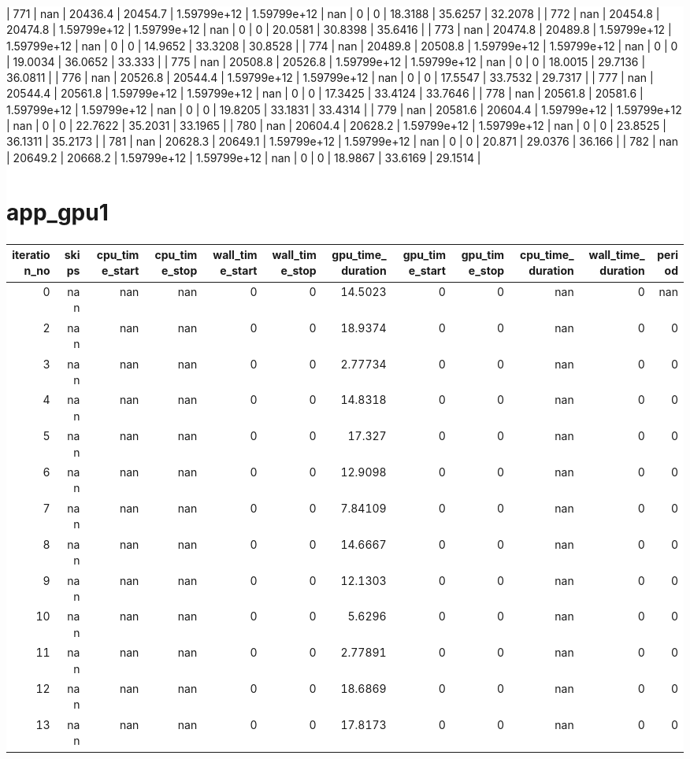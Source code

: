 |            771 |     nan |        20436.4   |        20454.7  |       1.59799e+12 |      1.59799e+12 |                 nan |                0 |               0 |             18.3188 |              35.6257 |   32.2078 |
|            772 |     nan |        20454.8   |        20474.8  |       1.59799e+12 |      1.59799e+12 |                 nan |                0 |               0 |             20.0581 |              30.8398 |   35.6416 |
|            773 |     nan |        20474.8   |        20489.8  |       1.59799e+12 |      1.59799e+12 |                 nan |                0 |               0 |             14.9652 |              33.3208 |   30.8528 |
|            774 |     nan |        20489.8   |        20508.8  |       1.59799e+12 |      1.59799e+12 |                 nan |                0 |               0 |             19.0034 |              36.0652 |   33.333  |
|            775 |     nan |        20508.8   |        20526.8  |       1.59799e+12 |      1.59799e+12 |                 nan |                0 |               0 |             18.0015 |              29.7136 |   36.0811 |
|            776 |     nan |        20526.8   |        20544.4  |       1.59799e+12 |      1.59799e+12 |                 nan |                0 |               0 |             17.5547 |              33.7532 |   29.7317 |
|            777 |     nan |        20544.4   |        20561.8  |       1.59799e+12 |      1.59799e+12 |                 nan |                0 |               0 |             17.3425 |              33.4124 |   33.7646 |
|            778 |     nan |        20561.8   |        20581.6  |       1.59799e+12 |      1.59799e+12 |                 nan |                0 |               0 |             19.8205 |              33.1831 |   33.4314 |
|            779 |     nan |        20581.6   |        20604.4  |       1.59799e+12 |      1.59799e+12 |                 nan |                0 |               0 |             22.7622 |              35.2031 |   33.1965 |
|            780 |     nan |        20604.4   |        20628.2  |       1.59799e+12 |      1.59799e+12 |                 nan |                0 |               0 |             23.8525 |              36.1311 |   35.2173 |
|            781 |     nan |        20628.3   |        20649.1  |       1.59799e+12 |      1.59799e+12 |                 nan |                0 |               0 |             20.871  |              29.0376 |   36.166  |
|            782 |     nan |        20649.2   |        20668.2  |       1.59799e+12 |      1.59799e+12 |                 nan |                0 |               0 |             18.9867 |              33.6169 |   29.1514 |

# app_gpu1

|   iteration_no |   skips |   cpu_time_start |   cpu_time_stop |   wall_time_start |   wall_time_stop |   gpu_time_duration |   gpu_time_start |   gpu_time_stop |   cpu_time_duration |   wall_time_duration |   period |
|---------------:|--------:|-----------------:|----------------:|------------------:|-----------------:|--------------------:|-----------------:|----------------:|--------------------:|---------------------:|---------:|
|              0 |     nan |              nan |             nan |                 0 |                0 |            14.5023  |                0 |               0 |                 nan |                    0 |      nan |
|              2 |     nan |              nan |             nan |                 0 |                0 |            18.9374  |                0 |               0 |                 nan |                    0 |        0 |
|              3 |     nan |              nan |             nan |                 0 |                0 |             2.77734 |                0 |               0 |                 nan |                    0 |        0 |
|              4 |     nan |              nan |             nan |                 0 |                0 |            14.8318  |                0 |               0 |                 nan |                    0 |        0 |
|              5 |     nan |              nan |             nan |                 0 |                0 |            17.327   |                0 |               0 |                 nan |                    0 |        0 |
|              6 |     nan |              nan |             nan |                 0 |                0 |            12.9098  |                0 |               0 |                 nan |                    0 |        0 |
|              7 |     nan |              nan |             nan |                 0 |                0 |             7.84109 |                0 |               0 |                 nan |                    0 |        0 |
|              8 |     nan |              nan |             nan |                 0 |                0 |            14.6667  |                0 |               0 |                 nan |                    0 |        0 |
|              9 |     nan |              nan |             nan |                 0 |                0 |            12.1303  |                0 |               0 |                 nan |                    0 |        0 |
|             10 |     nan |              nan |             nan |                 0 |                0 |             5.6296  |                0 |               0 |                 nan |                    0 |        0 |
|             11 |     nan |              nan |             nan |                 0 |                0 |             2.77891 |                0 |               0 |                 nan |                    0 |        0 |
|             12 |     nan |              nan |             nan |                 0 |                0 |            18.6869  |                0 |               0 |                 nan |                    0 |        0 |
|             13 |     nan |              nan |             nan |                 0 |                0 |            17.8173  |                0 |               0 |                 nan |                    0 |        0 |